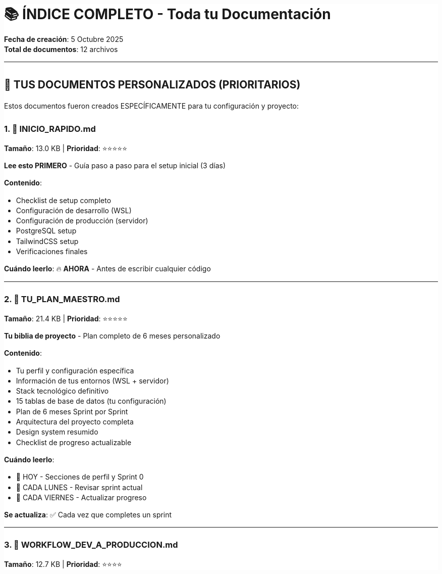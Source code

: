 # 📚 ÍNDICE COMPLETO - Toda tu Documentación

**Fecha de creación**: 5 Octubre 2025  
**Total de documentos**: 12 archivos

---

## 🎯 TUS DOCUMENTOS PERSONALIZADOS (PRIORITARIOS)

Estos documentos fueron creados ESPECÍFICAMENTE para tu configuración y proyecto:

### 1. 🚀 INICIO_RAPIDO.md
**Tamaño**: 13.0 KB | **Prioridad**: ⭐⭐⭐⭐⭐

**Lee esto PRIMERO** - Guía paso a paso para el setup inicial (3 días)

**Contenido**:
- Checklist de setup completo
- Configuración de desarrollo (WSL)
- Configuración de producción (servidor)
- PostgreSQL setup
- TailwindCSS setup
- Verificaciones finales

**Cuándo leerlo**: 🔥 **AHORA** - Antes de escribir cualquier código

---

### 2. 🎯 TU_PLAN_MAESTRO.md
**Tamaño**: 21.4 KB | **Prioridad**: ⭐⭐⭐⭐⭐

**Tu biblia de proyecto** - Plan completo de 6 meses personalizado

**Contenido**:
- Tu perfil y configuración específica
- Información de tus entornos (WSL + servidor)
- Stack tecnológico definitivo
- 15 tablas de base de datos (tu configuración)
- Plan de 6 meses Sprint por Sprint
- Arquitectura del proyecto completa
- Design system resumido
- Checklist de progreso actualizable

**Cuándo leerlo**: 
- 📌 HOY - Secciones de perfil y Sprint 0
- 📅 CADA LUNES - Revisar sprint actual
- 🔄 CADA VIERNES - Actualizar progreso

**Se actualiza**: ✅ Cada vez que completes un sprint

---

### 3. 🔄 WORKFLOW_DEV_A_PRODUCCION.md
**Tamaño**: 12.7 KB | **Prioridad**: ⭐⭐⭐⭐
